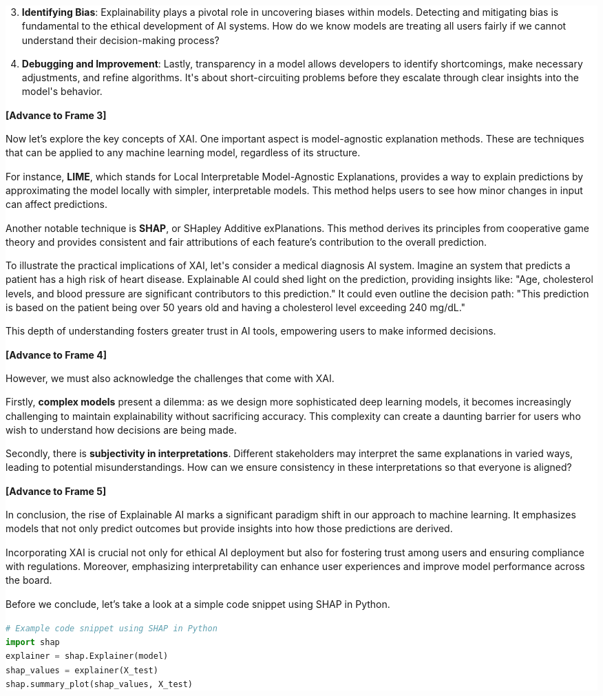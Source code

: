 3. **Identifying Bias**: Explainability plays a pivotal role in uncovering biases within models. Detecting and mitigating bias is fundamental to the ethical development of AI systems. How do we know models are treating all users fairly if we cannot understand their decision-making process?

4. **Debugging and Improvement**: Lastly, transparency in a model allows developers to identify shortcomings, make necessary adjustments, and refine algorithms. It's about short-circuiting problems before they escalate through clear insights into the model's behavior.

**[Advance to Frame 3]**

Now let’s explore the key concepts of XAI. One important aspect is model-agnostic explanation methods. These are techniques that can be applied to any machine learning model, regardless of its structure. 

For instance, **LIME**, which stands for Local Interpretable Model-Agnostic Explanations, provides a way to explain predictions by approximating the model locally with simpler, interpretable models. This method helps users to see how minor changes in input can affect predictions.

Another notable technique is **SHAP**, or SHapley Additive exPlanations. This method derives its principles from cooperative game theory and provides consistent and fair attributions of each feature’s contribution to the overall prediction. 

To illustrate the practical implications of XAI, let's consider a medical diagnosis AI system. Imagine an system that predicts a patient has a high risk of heart disease. Explainable AI could shed light on the prediction, providing insights like: "Age, cholesterol levels, and blood pressure are significant contributors to this prediction." It could even outline the decision path: "This prediction is based on the patient being over 50 years old and having a cholesterol level exceeding 240 mg/dL." 

This depth of understanding fosters greater trust in AI tools, empowering users to make informed decisions.

**[Advance to Frame 4]**

However, we must also acknowledge the challenges that come with XAI. 

Firstly, **complex models** present a dilemma: as we design more sophisticated deep learning models, it becomes increasingly challenging to maintain explainability without sacrificing accuracy. This complexity can create a daunting barrier for users who wish to understand how decisions are being made.

Secondly, there is **subjectivity in interpretations**. Different stakeholders may interpret the same explanations in varied ways, leading to potential misunderstandings. How can we ensure consistency in these interpretations so that everyone is aligned?

**[Advance to Frame 5]**

In conclusion, the rise of Explainable AI marks a significant paradigm shift in our approach to machine learning. It emphasizes models that not only predict outcomes but provide insights into how those predictions are derived.

Incorporating XAI is crucial not only for ethical AI deployment but also for fostering trust among users and ensuring compliance with regulations. Moreover, emphasizing interpretability can enhance user experiences and improve model performance across the board.

Before we conclude, let’s take a look at a simple code snippet using SHAP in Python. 

```python
# Example code snippet using SHAP in Python
import shap
explainer = shap.Explainer(model)
shap_values = explainer(X_test) 
shap.summary_plot(shap_values, X_test)
```
